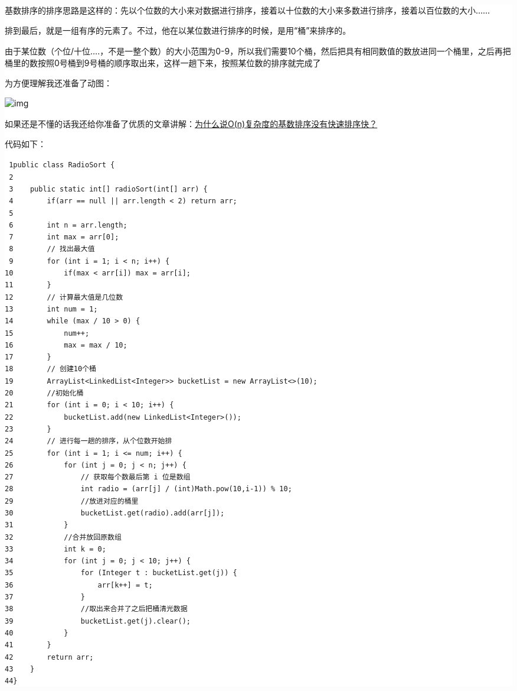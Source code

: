 基数排序的排序思路是这样的：先以个位数的大小来对数据进行排序，接着以十位数的大小来多数进行排序，接着以百位数的大小……

排到最后，就是一组有序的元素了。不过，他在以某位数进行排序的时候，是用“桶”来排序的。

由于某位数（个位/十位….，不是一整个数）的大小范围为0-9，所以我们需要10个桶，然后把具有相同数值的数放进同一个桶里，之后再把桶里的数按照0号桶到9号桶的顺序取出来，这样一趟下来，按照某位数的排序就完成了

为方便理解我还准备了动图：

![img](https://mmbiz.qpic.cn/mmbiz_gif/gsQM61GSzIMLb3kBhQibib6HpVZIdyA3icibU0njhmkHq9cQtYkKrybVIsJkBHuN5XvRubHoOchWia2t2TTg6NMw7dg/640?wx_fmt=gif&tp=webp&wxfrom=5&wx_lazy=1)

如果还是不懂的话我还给你准备了优质的文章讲解：[为什么说O(n)复杂度的基数排序没有快速排序快？](https://mp.weixin.qq.com/s?__biz=MzUxNzg0MDc1Mg==&mid=2247484994&idx=1&sn=918583b74e58492e0a522eba826b2292&scene=21#wechat_redirect)

代码如下：

```
 1public class RadioSort {
 2
 3    public static int[] radioSort(int[] arr) {
 4        if(arr == null || arr.length < 2) return arr;
 5
 6        int n = arr.length;
 7        int max = arr[0];
 8        // 找出最大值
 9        for (int i = 1; i < n; i++) {
10            if(max < arr[i]) max = arr[i];
11        }
12        // 计算最大值是几位数
13        int num = 1;
14        while (max / 10 > 0) {
15            num++;
16            max = max / 10;
17        }
18        // 创建10个桶
19        ArrayList<LinkedList<Integer>> bucketList = new ArrayList<>(10);
20        //初始化桶
21        for (int i = 0; i < 10; i++) {
22            bucketList.add(new LinkedList<Integer>());
23        }
24        // 进行每一趟的排序，从个位数开始排
25        for (int i = 1; i <= num; i++) {
26            for (int j = 0; j < n; j++) {
27                // 获取每个数最后第 i 位是数组
28                int radio = (arr[j] / (int)Math.pow(10,i-1)) % 10;
29                //放进对应的桶里
30                bucketList.get(radio).add(arr[j]);
31            }
32            //合并放回原数组
33            int k = 0;
34            for (int j = 0; j < 10; j++) {
35                for (Integer t : bucketList.get(j)) {
36                    arr[k++] = t;
37                }
38                //取出来合并了之后把桶清光数据
39                bucketList.get(j).clear();
40            }
41        }
42        return arr;
43    }
44}
```
